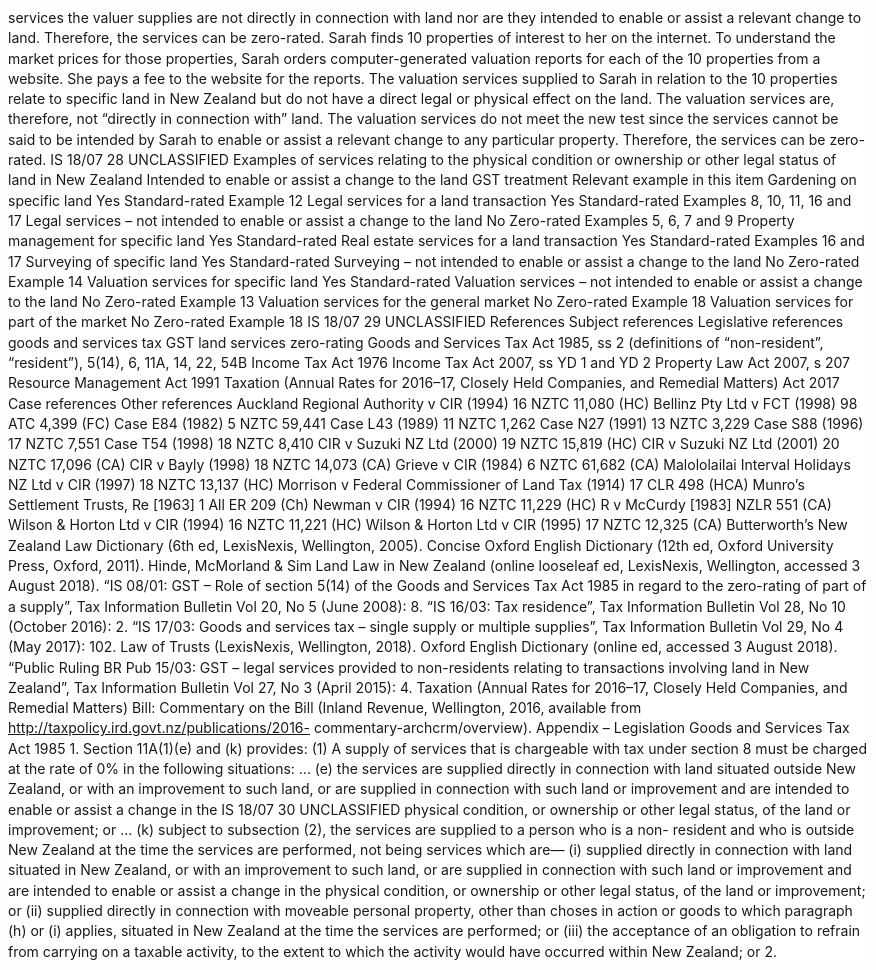 services the valuer supplies are not directly in connection with land nor are they intended to enable or assist a relevant change to land. Therefore, the services can be zero-rated. Sarah finds 10 properties of interest to her on the internet. To understand the market prices for those properties, Sarah orders computer-generated valuation reports for each of the 10 properties from a website. She pays a fee to the website for the reports. The valuation services supplied to Sarah in relation to the 10 properties relate to specific land in New Zealand but do not have a direct legal or physical effect on the land. The valuation services are, therefore, not “directly in connection with” land. The valuation services do not meet the new test since the services cannot be said to be intended by Sarah to enable or assist a relevant change to any particular property. Therefore, the services can be zero-rated. IS 18/07 28 UNCLASSIFIED Examples of services relating to the physical condition or ownership or other legal status of land in New Zealand Intended to enable or assist a change to the land GST treatment Relevant example in this item Gardening on specific land Yes Standard-rated Example 12 Legal services for a land transaction Yes Standard-rated Examples 8, 10, 11, 16 and 17 Legal services – not intended to enable or assist a change to the land No Zero-rated Examples 5, 6, 7 and 9 Property management for specific land Yes Standard-rated Real estate services for a land transaction Yes Standard-rated Examples 16 and 17 Surveying of specific land Yes Standard-rated Surveying – not intended to enable or assist a change to the land No Zero-rated Example 14 Valuation services for specific land Yes Standard-rated Valuation services – not intended to enable or assist a change to the land No Zero-rated Example 13 Valuation services for the general market No Zero-rated Example 18 Valuation services for part of the market No Zero-rated Example 18 IS 18/07 29 UNCLASSIFIED References Subject references Legislative references goods and services tax GST land services zero-rating Goods and Services Tax Act 1985, ss 2 (definitions of “non-resident”, “resident”), 5(14), 6, 11A, 14, 22, 54B Income Tax Act 1976 Income Tax Act 2007, ss YD 1 and YD 2 Property Law Act 2007, s 207 Resource Management Act 1991 Taxation (Annual Rates for 2016–17, Closely Held Companies, and Remedial Matters) Act 2017 Case references Other references Auckland Regional Authority v CIR (1994) 16 NZTC 11,080 (HC) Bellinz Pty Ltd v FCT (1998) 98 ATC 4,399 (FC) Case E84 (1982) 5 NZTC 59,441 Case L43 (1989) 11 NZTC 1,262 Case N27 (1991) 13 NZTC 3,229 Case S88 (1996) 17 NZTC 7,551 Case T54 (1998) 18 NZTC 8,410 CIR v Suzuki NZ Ltd (2000) 19 NZTC 15,819 (HC) CIR v Suzuki NZ Ltd (2001) 20 NZTC 17,096 (CA) CIR v Bayly (1998) 18 NZTC 14,073 (CA) Grieve v CIR (1984) 6 NZTC 61,682 (CA) Malololailai Interval Holidays NZ Ltd v CIR (1997) 18 NZTC 13,137 (HC) Morrison v Federal Commissioner of Land Tax (1914) 17 CLR 498 (HCA) Munro’s Settlement Trusts, Re \[1963\] 1 All ER 209 (Ch) Newman v CIR (1994) 16 NZTC 11,229 (HC) R v McCurdy \[1983\] NZLR 551 (CA) Wilson & Horton Ltd v CIR (1994) 16 NZTC 11,221 (HC) Wilson & Horton Ltd v CIR (1995) 17 NZTC 12,325 (CA) Butterworth’s New Zealand Law Dictionary (6th ed, LexisNexis, Wellington, 2005). Concise Oxford English Dictionary (12th ed, Oxford University Press, Oxford, 2011). Hinde, McMorland & Sim Land Law in New Zealand (online looseleaf ed, LexisNexis, Wellington, accessed 3 August 2018). “IS 08/01: GST – Role of section 5(14) of the Goods and Services Tax Act 1985 in regard to the zero-rating of part of a supply”, Tax Information Bulletin Vol 20, No 5 (June 2008): 8. “IS 16/03: Tax residence”, Tax Information Bulletin Vol 28, No 10 (October 2016): 2. “IS 17/03: Goods and services tax – single supply or multiple supplies”, Tax Information Bulletin Vol 29, No 4 (May 2017): 102. Law of Trusts (LexisNexis, Wellington, 2018). Oxford English Dictionary (online ed, accessed 3 August 2018). “Public Ruling BR Pub 15/03: GST – legal services provided to non-residents relating to transactions involving land in New Zealand”, Tax Information Bulletin Vol 27, No 3 (April 2015): 4. Taxation (Annual Rates for 2016–17, Closely Held Companies, and Remedial Matters) Bill: Commentary on the Bill (Inland Revenue, Wellington, 2016, available from http://taxpolicy.ird.govt.nz/publications/2016- commentary-archcrm/overview). Appendix – Legislation Goods and Services Tax Act 1985 1. Section 11A(1)(e) and (k) provides: (1) A supply of services that is chargeable with tax under section 8 must be charged at the rate of 0% in the following situations: ... (e) the services are supplied directly in connection with land situated outside New Zealand, or with an improvement to such land, or are supplied in connection with such land or improvement and are intended to enable or assist a change in the IS 18/07 30 UNCLASSIFIED physical condition, or ownership or other legal status, of the land or improvement; or ... (k) subject to subsection (2), the services are supplied to a person who is a non- resident and who is outside New Zealand at the time the services are performed, not being services which are— (i) supplied directly in connection with land situated in New Zealand, or with an improvement to such land, or are supplied in connection with such land or improvement and are intended to enable or assist a change in the physical condition, or ownership or other legal status, of the land or improvement; or (ii) supplied directly in connection with moveable personal property, other than choses in action or goods to which paragraph (h) or (i) applies, situated in New Zealand at the time the services are performed; or (iii) the acceptance of an obligation to refrain from carrying on a taxable activity, to the extent to which the activity would have occurred within New Zealand; or 2.